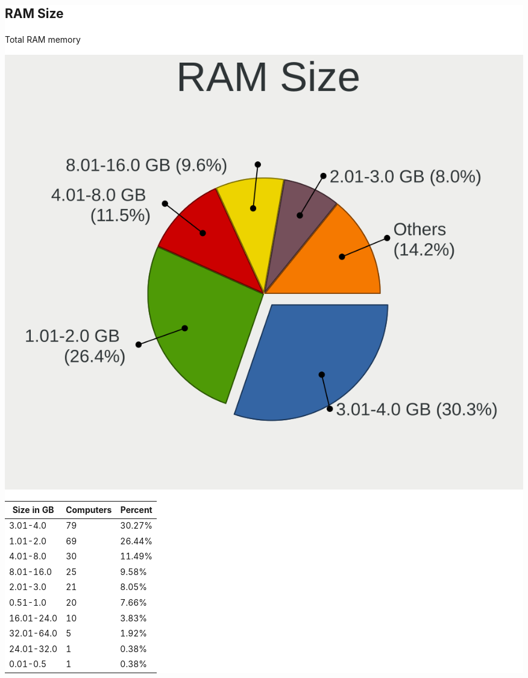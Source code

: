 RAM Size
--------

Total RAM memory

![RAM Size](./All/images/pie_chart/node_ram_total.svg)


| Size in GB | Computers | Percent |
|------------|-----------|---------|
| 3.01-4.0   | 79        | 30.27%  |
| 1.01-2.0   | 69        | 26.44%  |
| 4.01-8.0   | 30        | 11.49%  |
| 8.01-16.0  | 25        | 9.58%   |
| 2.01-3.0   | 21        | 8.05%   |
| 0.51-1.0   | 20        | 7.66%   |
| 16.01-24.0 | 10        | 3.83%   |
| 32.01-64.0 | 5         | 1.92%   |
| 24.01-32.0 | 1         | 0.38%   |
| 0.01-0.5   | 1         | 0.38%   |
